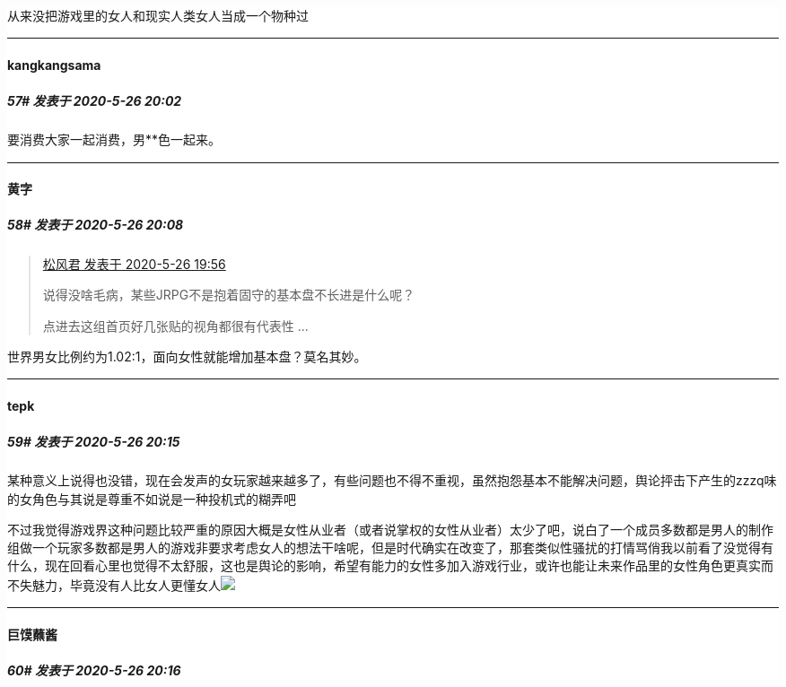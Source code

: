 


从来没把游戏里的女人和现实人类女人当成一个物种过







-----

####  kangkangsama  
##### 57#       发表于 2020-5-26 20:02




要消费大家一起消费，男**色一起来。







-----

####  黄字  
##### 58#       发表于 2020-5-26 20:08



<blockquote><a href="httphttps://bbs.saraba1st.com/2b/forum.php?mod=redirect&amp;goto=findpost&amp;pid=47569094&amp;ptid=1937749" target="_blank">松风君 发表于 2020-5-26 19:56</a>

说得没啥毛病，某些JRPG不是抱着固守的基本盘不长进是什么呢？


点进去这组首页好几张贴的视角都很有代表性 ...</blockquote>
世界男女比例约为1.02:1，面向女性就能增加基本盘？莫名其妙。







-----

####  tepk  
##### 59#       发表于 2020-5-26 20:15




某种意义上说得也没错，现在会发声的女玩家越来越多了，有些问题也不得不重视，虽然抱怨基本不能解决问题，舆论抨击下产生的zzzq味的女角色与其说是尊重不如说是一种投机式的糊弄吧

不过我觉得游戏界这种问题比较严重的原因大概是女性从业者（或者说掌权的女性从业者）太少了吧，说白了一个成员多数都是男人的制作组做一个玩家多数都是男人的游戏非要求考虑女人的想法干啥呢，但是时代确实在改变了，那套类似性骚扰的打情骂俏我以前看了没觉得有什么，现在回看心里也觉得不太舒服，这也是舆论的影响，希望有能力的女性多加入游戏行业，或许也能让未来作品里的女性角色更真实而不失魅力，毕竟没有人比女人更懂女人<img src="https://static.saraba1st.com/image/smiley/face2017/067.png" referrerpolicy="no-referrer">







-----

####  巨馍蘸酱  
##### 60#       发表于 2020-5-26 20:16
